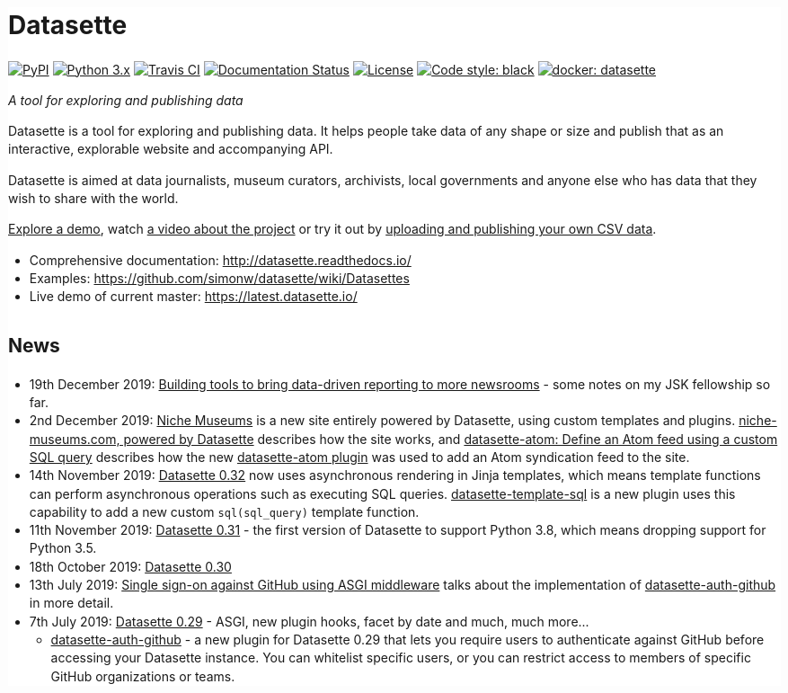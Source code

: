 # Datasette

[![PyPI](https://img.shields.io/pypi/v/datasette.svg)](https://pypi.org/project/datasette/)
[![Python 3.x](https://img.shields.io/pypi/pyversions/datasette.svg?logo=python&logoColor=white)](https://pypi.org/project/datasette/)
[![Travis CI](https://travis-ci.org/simonw/datasette.svg?branch=master)](https://travis-ci.org/simonw/datasette)
[![Documentation Status](https://readthedocs.org/projects/datasette/badge/?version=latest)](http://datasette.readthedocs.io/en/latest/?badge=latest)
[![License](https://img.shields.io/badge/license-Apache%202.0-blue.svg)](https://github.com/simonw/datasette/blob/master/LICENSE)
[![Code style: black](https://img.shields.io/badge/code%20style-black-000000.svg)](https://black.readthedocs.io/en/stable/)
[![docker: datasette](https://img.shields.io/badge/docker-datasette-blue)](https://hub.docker.com/r/datasetteproject/datasette)

*A tool for exploring and publishing data*

Datasette is a tool for exploring and publishing data. It helps people take data of any shape or size and publish that as an interactive, explorable website and accompanying API.

Datasette is aimed at data journalists, museum curators, archivists, local governments and anyone else who has data that they wish to share with the world.

[Explore a demo](https://fivethirtyeight.datasettes.com/fivethirtyeight), watch [a video about the project](https://www.youtube.com/watch?v=pTr1uLQTJNE) or try it out by [uploading and publishing your own CSV data](https://simonwillison.net/2019/Apr/23/datasette-glitch/).

* Comprehensive documentation: http://datasette.readthedocs.io/
* Examples: https://github.com/simonw/datasette/wiki/Datasettes
* Live demo of current master: https://latest.datasette.io/

## News

 * 19th December 2019: [Building tools to bring data-driven reporting to more newsrooms](https://medium.com/jsk-class-of-2020/building-tools-to-bring-data-driven-reporting-to-more-newsrooms-4520a0c9b3f2) - some notes on my JSK fellowship so far.
 * 2nd December 2019: [Niche Museums](https://www.niche-museums.com/) is a new site entirely powered by Datasette, using custom templates and plugins. [niche-museums.com, powered by Datasette](https://simonwillison.net/2019/Nov/25/niche-museums/) describes how the site works, and [datasette-atom: Define an Atom feed using a custom SQL query](https://simonwillison.net/2019/Dec/3/datasette-atom/) describes how the new [datasette-atom plugin](https://github.com/simonw/datasette-atom) was used to add an Atom syndication feed to the site.
 * 14th November 2019: [Datasette 0.32](https://datasette.readthedocs.io/en/stable/changelog.html#v0-32) now uses asynchronous rendering in Jinja templates, which means template functions can perform asynchronous operations such as executing SQL queries. [datasette-template-sql](https://github.com/simonw/datasette-template-sql) is a new plugin uses this capability to add a new custom `sql(sql_query)` template function.
 * 11th November 2019: [Datasette 0.31](https://datasette.readthedocs.io/en/stable/changelog.html#v0-31) - the first version of Datasette to support Python 3.8, which means dropping support for Python 3.5.
 * 18th October 2019: [Datasette 0.30](https://datasette.readthedocs.io/en/stable/changelog.html#v0-30)
 * 13th July 2019: [Single sign-on against GitHub using ASGI middleware](https://simonwillison.net/2019/Jul/14/sso-asgi/) talks about the implementation of [datasette-auth-github](https://github.com/simonw/datasette-auth-github) in more detail.
 * 7th July 2019: [Datasette 0.29](https://datasette.readthedocs.io/en/stable/changelog.html#v0-29) - ASGI, new plugin hooks, facet by date and much, much more...
   * [datasette-auth-github](https://github.com/simonw/datasette-auth-github) - a new plugin for Datasette 0.29 that lets you require users to authenticate against GitHub before accessing your Datasette instance. You can whitelist specific users, or you can restrict access to members of specific GitHub organizations or teams.